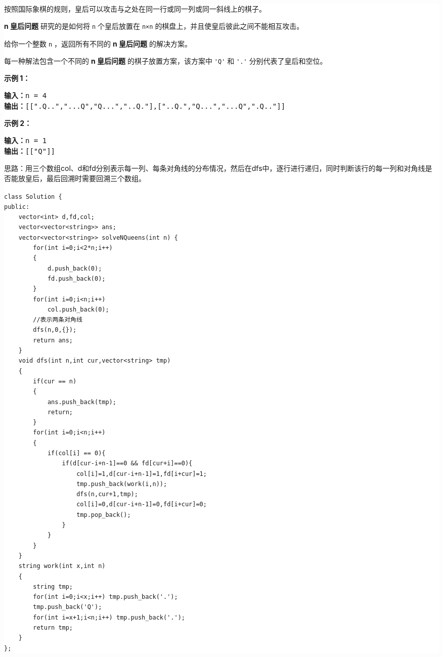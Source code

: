 按照国际象棋的规则，皇后可以攻击与之处在同一行或同一列或同一斜线上的棋子。

**n 皇后问题** 研究的是如何将 `n` 个皇后放置在 `n×n` 的棋盘上，并且使皇后彼此之间不能相互攻击。

给你一个整数 `n` ，返回所有不同的 **n 皇后问题** 的解决方案。

每一种解法包含一个不同的 **n 皇后问题** 的棋子放置方案，该方案中 `'Q'` 和 `'.'` 分别代表了皇后和空位。

**示例 1：**

<pre><strong>输入：</strong>n = 4
<strong>输出：</strong>[[".Q..","...Q","Q...","..Q."],["..Q.","Q...","...Q",".Q.."]]
</pre>

**示例 2：**

<pre><strong>输入：</strong>n = 1
<strong>输出：</strong>[["Q"]]</pre>

思路：用三个数组col、d和fd分别表示每一列、每条对角线的分布情况，然后在dfs中，逐行进行递归，同时判断该行的每一列和对角线是否能放皇后，最后回溯时需要回溯三个数组。

```
class Solution {
public:
    vector<int> d,fd,col;
    vector<vector<string>> ans;
    vector<vector<string>> solveNQueens(int n) {
        for(int i=0;i<2*n;i++)
        {
            d.push_back(0);
            fd.push_back(0);
        }
        for(int i=0;i<n;i++)
            col.push_back(0);
        //表示两条对角线
        dfs(n,0,{});
        return ans;
    }
    void dfs(int n,int cur,vector<string> tmp)
    {
        if(cur == n)
        {
            ans.push_back(tmp);
            return;
        }
        for(int i=0;i<n;i++)
        {
            if(col[i] == 0){
                if(d[cur-i+n-1]==0 && fd[cur+i]==0){
                    col[i]=1,d[cur-i+n-1]=1,fd[i+cur]=1;
                    tmp.push_back(work(i,n));
                    dfs(n,cur+1,tmp);
                    col[i]=0,d[cur-i+n-1]=0,fd[i+cur]=0;
                    tmp.pop_back();
                }
            }
        }
    }
    string work(int x,int n)
    {
        string tmp;
        for(int i=0;i<x;i++) tmp.push_back('.');
        tmp.push_back('Q');
        for(int i=x+1;i<n;i++) tmp.push_back('.');
        return tmp;
    }
};
```